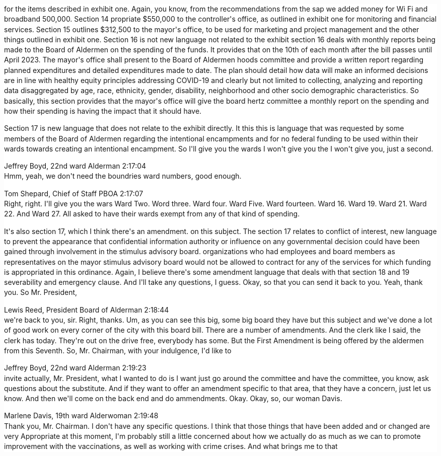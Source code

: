 for the items described in exhibit one. Again, you know, from the recommendations from the sap we added money for Wi Fi and broadband 500,000. Section 14 propriate $550,000 to the controller's office, as outlined in exhibit one for monitoring and financial services. Section 15 outlines $312,500 to the mayor's office, to be used for marketing and project management and the other things outlined in exhibit one. Section 16 is not new language not related to the exhibit section 16 deals with monthly reports being made to the Board of Aldermen on the spending of the funds. It provides that on the 10th of each month after the bill passes until April 2023. The mayor's office shall present to the Board of Aldermen hoods committee and provide a written report regarding planned expenditures and detailed expenditures made to date. The plan should detail how data will make an informed decisions are in line with healthy equity principles addressing COVID-19 and clearly but not limited to collecting, analyzing and reporting data disaggregated by age, race, ethnicity, gender, disability, neighborhood and other socio demographic characteristics. So basically, this section provides that the mayor's office will give the board hertz committee a monthly report on the spending and how their spending is having the impact that it should have.

Section 17 is new language that does not relate to the exhibit directly. It this this is language that was requested by some members of the Board of Aldermen regarding the intentional encampments and for no federal funding to be used within their wards towards creating an intentional encampment. So I'll give you the wards I won't give you the I won't give you, just a second.

Jeffrey Boyd, 22nd ward Alderman  2:17:04  
Hmm, yeah, we don't need the boundries ward numbers, good enough. 

Tom Shepard, Chief of Staff PBOA  2:17:07  
Right, right. I'll give you the wars Ward Two. Word three. Ward four. Ward Five. Ward fourteen. Ward 16. Ward 19. Ward 21. Ward 22. And Ward 27. All asked to have their wards exempt from any of that kind of spending. 

It's also section 17, which I think there's an amendment. on this subject. The section 17 relates to conflict of interest, new language to prevent the appearance that confidential information authority or influence on any governmental decision could have been gained through involvement in the stimulus advisory board. organizations who had employees and board members as representatives on the mayor stimulus advisory board would not be allowed to contract for any of the services for which funding is appropriated in this ordinance. Again, I believe there's some amendment language that deals with that section 18 and 19 severability and emergency clause. And I'll take any questions, I guess. Okay, so that you can send it back to you. Yeah, thank you. So Mr. President,

Lewis Reed, President Board of Alderman  2:18:44  
we're back to you, sir. Right, thanks. Um, as you can see this big, some big board they have but this subject and we've done a lot of good work on every corner of the city with this board bill. There are a number of amendments. And the clerk like I said, the clerk has today. They're out on the drive free, everybody has some. But the First Amendment is being offered by the aldermen from this Seventh. So, Mr. Chairman, with your indulgence, I'd like to

Jeffrey Boyd, 22nd ward Alderman  2:19:23  
invite actually, Mr. President, what I wanted to do is I want just go around the committee and have the committee, you know, ask questions about the substitute. And if they want to offer an amendment specific to that area, that they have a concern, just let us know. And then we'll come on the back end and do ammendments. Okay. Okay, so, our woman Davis.

Marlene Davis, 19th ward Alderwoman  2:19:48  
Thank you, Mr. Chairman. I don't have any specific questions. I think that those things that have been added and or changed are very Appropriate at this moment, I'm probably still a little concerned about how we actually do as much as we can to promote improvement with the vaccinations, as well as working with crime crises. And what brings me to that
